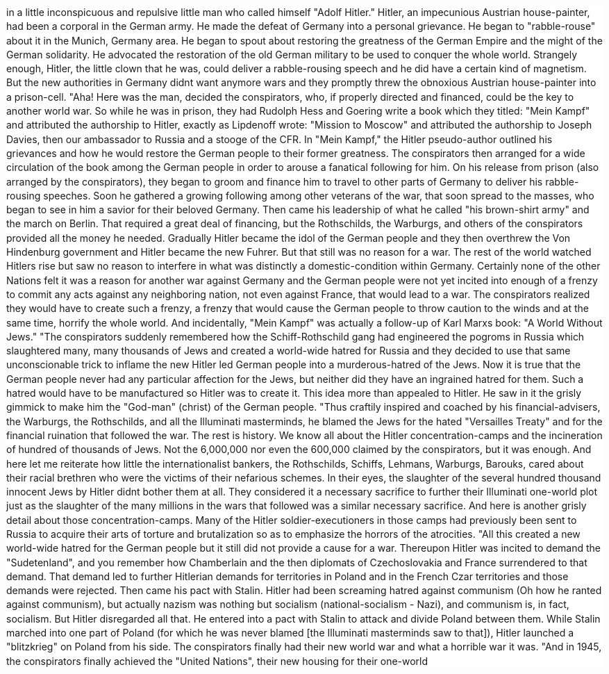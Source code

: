 in a little inconspicuous and repulsive little man who called himself "Adolf Hitler." Hitler, an impecunious Austrian house-painter, had been a corporal in the German army. He made the defeat of Germany into a personal grievance. He began to "rabble-rouse" about it in the Munich, Germany area. He began to spout about restoring the greatness of the German Empire and the might of the German solidarity. He advocated the restoration of the old German military to be used to conquer the whole world. Strangely enough, Hitler, the little clown that he was, could deliver a rabble-rousing speech and he did have a certain kind of magnetism. But the new authorities in Germany didnt want anymore wars and they promptly threw the obnoxious Austrian house-painter into a prison-cell. "Aha! Here was the man, decided the conspirators, who, if properly directed and financed, could be the key to another world war. So while he was in prison, they had Rudolph Hess and Goering write a book which they titled: "Mein Kampf" and attributed the authorship to Hitler, exactly as Lipdenoff wrote: "Mission to Moscow" and attributed the authorship to Joseph Davies, then our ambassador to Russia and a stooge of the CFR. In "Mein Kampf," the Hitler pseudo-author outlined his grievances and how he would restore the German people to their former greatness. The conspirators then arranged for a wide circulation of the book among the German people in order to arouse a fanatical following for him. On his release from prison (also arranged by the conspirators), they began to groom and finance him to travel to other parts of Germany to deliver his rabble-rousing speeches. Soon he gathered a growing following among other veterans of the war, that soon spread to the masses, who began to see in him a savior for their beloved Germany. Then came his leadership of what he called "his brown-shirt army" and the march on Berlin. That required a great deal of financing, but the Rothschilds, the Warburgs, and others of the conspirators provided all the money he needed. Gradually Hitler became the idol of the German people and they then overthrew the Von Hindenburg government and Hitler became the new Fuhrer. But that still was no reason for a war. The rest of the world watched Hitlers rise but saw no reason to interfere in what was distinctly a domestic-condition within Germany. Certainly none of the other Nations felt it was a reason for another war against Germany and the German people were not yet incited into enough of a frenzy to commit any acts against any neighboring nation, not even against France, that would lead to a war. The conspirators realized they would have to create such a frenzy, a frenzy that would cause the German people to throw caution to the winds and at the same time, horrify the whole world. And incidentally, "Mein Kampf" was actually a follow-up of Karl Marxs book: "A World Without Jews." "The conspirators suddenly remembered how the Schiff-Rothschild gang had engineered the pogroms in Russia which slaughtered many, many thousands of Jews and created a world-wide hatred for Russia and they decided to use that same unconscionable trick to inflame the new Hitler led German people into a murderous-hatred of the Jews. Now it is true that the German people never had any particular affection for the Jews, but neither did they have an ingrained hatred for them. Such a hatred would have to be manufactured so Hitler was to create it. This idea more than appealed to Hitler. He saw in it the grisly gimmick to make him the "God-man" (christ) of the German people. "Thus craftily inspired and coached by his financial-advisers, the Warburgs, the Rothschilds, and all the Illuminati masterminds, he blamed the Jews for the hated "Versailles Treaty" and for the financial ruination that followed the war. The rest is history. We know all about the Hitler concentration-camps and the incineration of hundred of thousands of Jews. Not the 6,000,000 nor even the 600,000 claimed by the conspirators, but it was enough. And here let me reiterate how little the internationalist bankers, the Rothschilds, Schiffs, Lehmans, Warburgs, Barouks, cared about their racial brethren who were the victims of their nefarious schemes. In their eyes, the slaughter of the several hundred thousand innocent Jews by Hitler didnt bother them at all. They considered it a necessary sacrifice to further their Illuminati one-world plot just as the slaughter of the many millions in the wars that followed was a similar necessary sacrifice. And here is another grisly detail about those concentration-camps. Many of the Hitler soldier-executioners in those camps had previously been sent to Russia to acquire their arts of torture and brutalization so as to emphasize the horrors of the atrocities. "All this created a new world-wide hatred for the German people but it still did not provide a cause for a war. Thereupon Hitler was incited to demand the "Sudetenland", and you remember how Chamberlain and the then diplomats of Czechoslovakia and France surrendered to that demand. That demand led to further Hitlerian demands for territories in Poland and in the French Czar territories and those demands were rejected. Then came his pact with Stalin. Hitler had been screaming hatred against communism (Oh how he ranted against communism), but actually nazism was nothing but socialism (national-socialism - Nazi), and communism is, in fact, socialism. But Hitler disregarded all that. He entered into a pact with Stalin to attack and divide Poland between them. While Stalin marched into one part of Poland (for which he was never blamed [the Illuminati masterminds saw to that]), Hitler launched a "blitzkrieg" on Poland from his side. The conspirators finally had their new world war and what a horrible war it was. "And in 1945, the conspirators finally achieved the "United Nations", their new housing for their one-world
